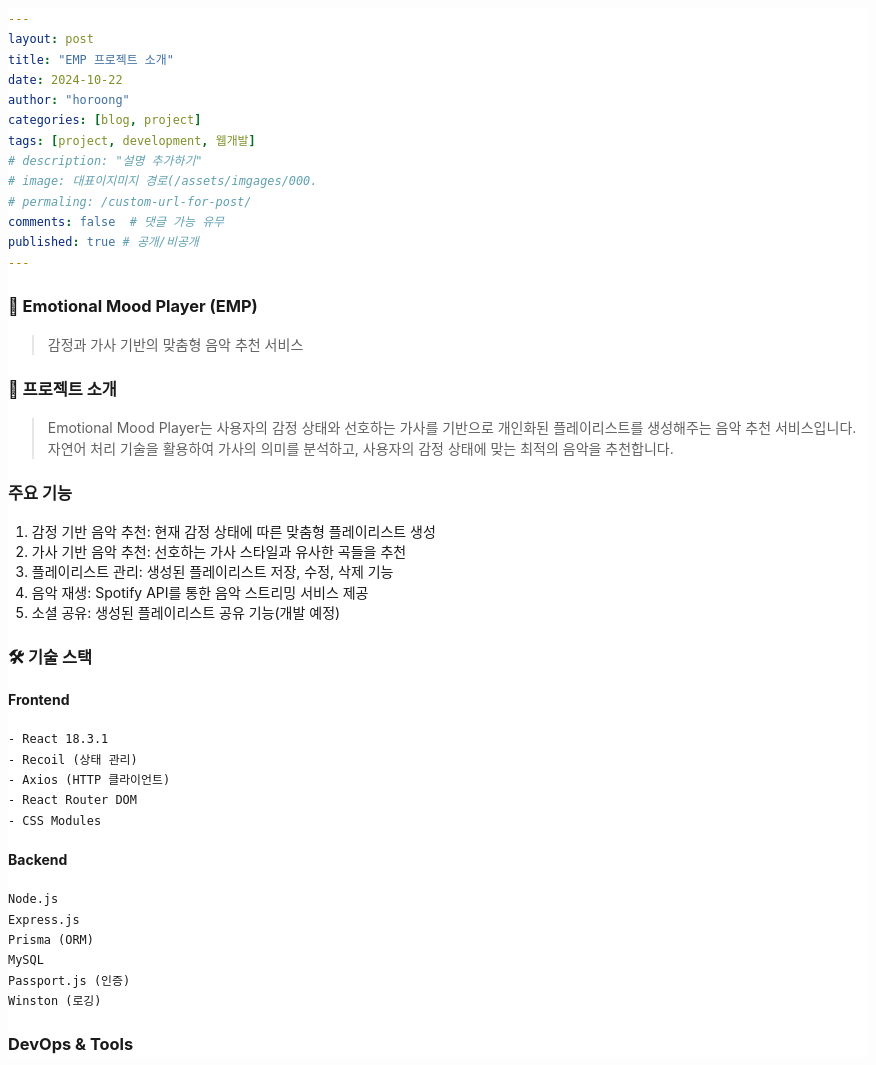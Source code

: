 ```yaml
---
layout: post
title: "EMP 프로젝트 소개"
date: 2024-10-22
author: "horoong"
categories: [blog, project]
tags: [project, development, 웹개발]
# description: "설명 추가하기"
# image: 대표이지미지 경로(/assets/imgages/000.
# permaling: /custom-url-for-post/
comments: false  # 댓글 가능 유무
published: true # 공개/비공개
---
```


### 🎵 Emotional Mood Player (EMP)

> 감정과 가사 기반의 맞춤형 음악 추천 서비스


### 📌 프로젝트 소개

> Emotional Mood Player는 사용자의 감정 상태와 선호하는 가사를 기반으로 개인화된 플레이리스트를 생성해주는 음악 추천 서비스입니다. 자연어 처리 기술을 활용하여 가사의 의미를 분석하고, 사용자의 감정 상태에 맞는 최적의 음악을 추천합니다.

### 주요 기능
 
1. 감정 기반 음악 추천: 현재 감정 상태에 따른 맞춤형 플레이리스트 생성
2. 가사 기반 음악 추천: 선호하는 가사 스타일과 유사한 곡들을 추천
3. 플레이리스트 관리: 생성된 플레이리스트 저장, 수정, 삭제 기능
4. 음악 재생: Spotify API를 통한 음악 스트리밍 서비스 제공
5. 소셜 공유: 생성된 플레이리스트 공유 기능(개발 예정)

### 🛠 기술 스택
#### Frontend

    - React 18.3.1
    - Recoil (상태 관리)
    - Axios (HTTP 클라이언트)
    - React Router DOM
    - CSS Modules

#### Backend

    Node.js
    Express.js
    Prisma (ORM)
    MySQL
    Passport.js (인증)
    Winston (로깅)

### DevOps & Tools
